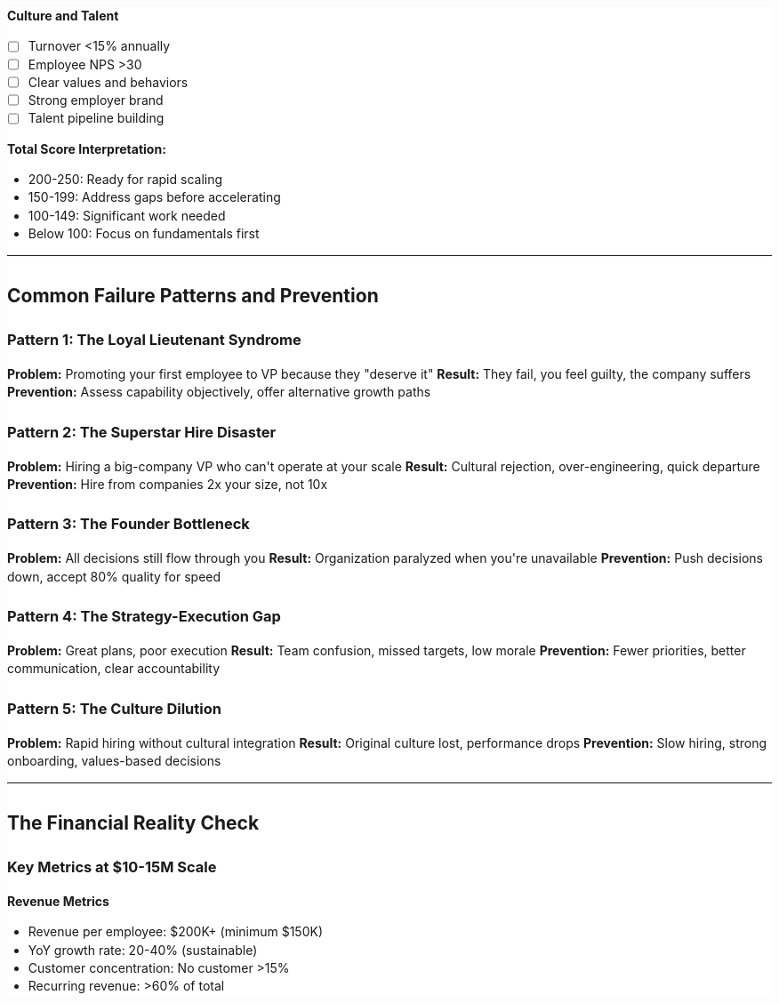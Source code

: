 **Culture and Talent**
- [ ] Turnover <15% annually
- [ ] Employee NPS >30
- [ ] Clear values and behaviors
- [ ] Strong employer brand
- [ ] Talent pipeline building

**Total Score Interpretation:**
- 200-250: Ready for rapid scaling
- 150-199: Address gaps before accelerating
- 100-149: Significant work needed
- Below 100: Focus on fundamentals first

---

## Common Failure Patterns and Prevention

### Pattern 1: The Loyal Lieutenant Syndrome
**Problem:** Promoting your first employee to VP because they "deserve it"
**Result:** They fail, you feel guilty, the company suffers
**Prevention:** Assess capability objectively, offer alternative growth paths

### Pattern 2: The Superstar Hire Disaster
**Problem:** Hiring a big-company VP who can't operate at your scale
**Result:** Cultural rejection, over-engineering, quick departure
**Prevention:** Hire from companies 2x your size, not 10x

### Pattern 3: The Founder Bottleneck
**Problem:** All decisions still flow through you
**Result:** Organization paralyzed when you're unavailable
**Prevention:** Push decisions down, accept 80% quality for speed

### Pattern 4: The Strategy-Execution Gap
**Problem:** Great plans, poor execution
**Result:** Team confusion, missed targets, low morale
**Prevention:** Fewer priorities, better communication, clear accountability

### Pattern 5: The Culture Dilution
**Problem:** Rapid hiring without cultural integration
**Result:** Original culture lost, performance drops
**Prevention:** Slow hiring, strong onboarding, values-based decisions

---

## The Financial Reality Check

### Key Metrics at $10-15M Scale

**Revenue Metrics**
- Revenue per employee: $200K+ (minimum $150K)
- YoY growth rate: 20-40% (sustainable)
- Customer concentration: No customer >15%
- Recurring revenue: >60% of total
